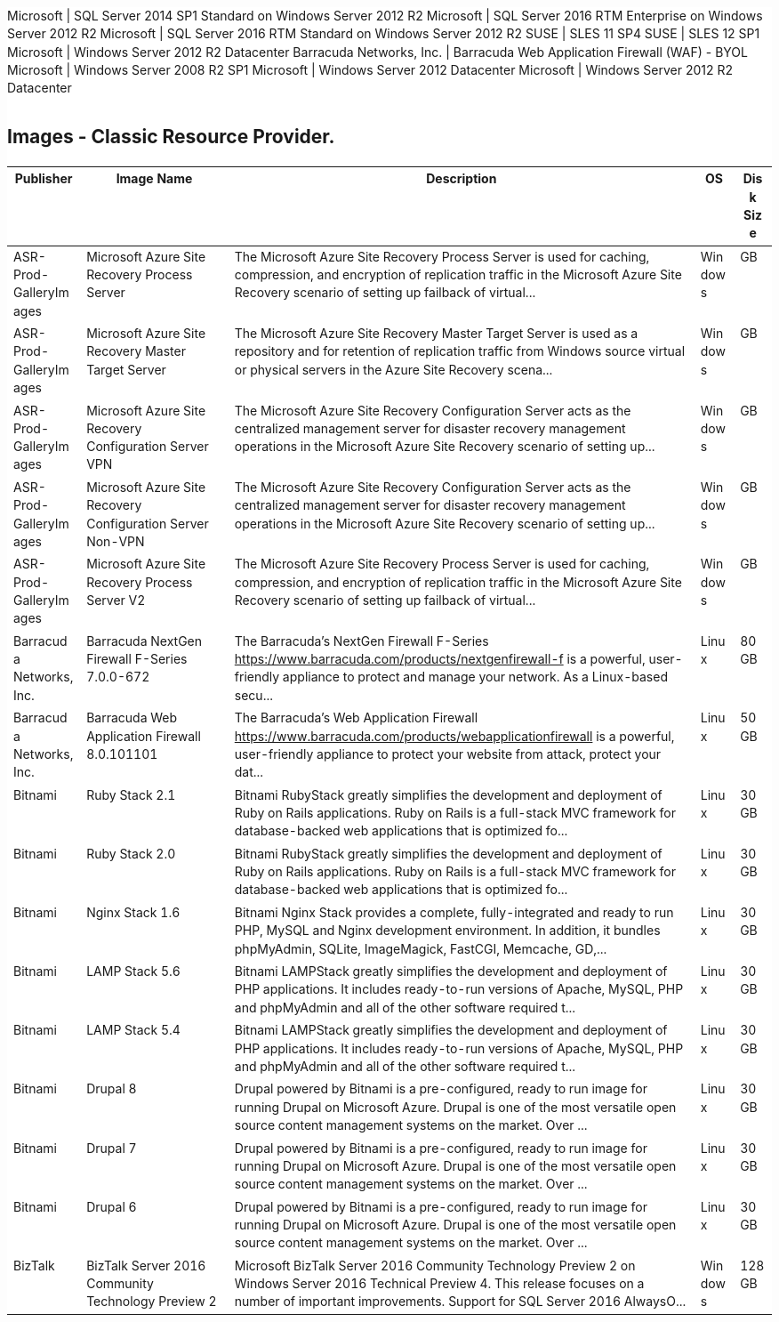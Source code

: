 Microsoft | SQL Server 2014 SP1 Standard on Windows Server 2012 R2
Microsoft | SQL Server 2016 RTM Enterprise on Windows Server 2012 R2
Microsoft | SQL Server 2016 RTM Standard on Windows Server 2012 R2
SUSE | SLES 11 SP4
SUSE | SLES 12 SP1
Microsoft | Windows Server 2012 R2 Datacenter
Barracuda Networks, Inc. | Barracuda Web Application Firewall (WAF) - BYOL
Microsoft | Windows Server 2008 R2 SP1
Microsoft | Windows Server 2012 Datacenter
Microsoft | Windows Server 2012 R2 Datacenter


## Images - Classic Resource Provider.

Publisher|Image Name|Description|OS|Disk Size
---|---|---|---|---
ASR-Prod-GalleryImages|Microsoft Azure Site Recovery Process Server|The Microsoft Azure Site Recovery Process Server is used for caching, compression, and encryption of replication traffic in the Microsoft Azure Site Recovery scenario of setting up failback of virtual...|Windows| GB
ASR-Prod-GalleryImages|Microsoft Azure Site Recovery Master Target Server|The Microsoft Azure Site Recovery Master Target Server is used as a repository and for retention of replication traffic from Windows source virtual or physical servers in the Azure Site Recovery scena...|Windows| GB
ASR-Prod-GalleryImages|Microsoft Azure Site Recovery Configuration Server VPN|The Microsoft Azure Site Recovery Configuration Server acts as the centralized management server for disaster recovery management operations in the Microsoft Azure Site Recovery scenario of setting up...|Windows| GB
ASR-Prod-GalleryImages|Microsoft Azure Site Recovery Configuration Server Non-VPN|The Microsoft Azure Site Recovery Configuration Server acts as the centralized management server for disaster recovery management operations in the Microsoft Azure Site Recovery scenario of setting up...|Windows| GB
ASR-Prod-GalleryImages|Microsoft Azure Site Recovery Process Server V2|The Microsoft Azure Site Recovery Process Server is used for caching, compression, and encryption of replication traffic in the Microsoft Azure Site Recovery scenario of setting up failback of virtual...|Windows| GB
Barracuda Networks, Inc.|Barracuda NextGen Firewall F-Series 7.0.0-672|The Barracuda’s NextGen Firewall F-Series https://www.barracuda.com/products/nextgenfirewall-f is a powerful, user-friendly appliance to protect and manage your network. As a Linux-based secu...|Linux|80 GB
Barracuda Networks, Inc.|Barracuda Web Application Firewall 8.0.101101|The Barracuda’s Web Application Firewall https://www.barracuda.com/products/webapplicationfirewall is a powerful, user-friendly appliance to protect your website from attack, protect your dat...|Linux|50 GB
Bitnami|Ruby Stack 2.1|Bitnami RubyStack greatly simplifies the development and deployment of Ruby on Rails applications. Ruby on Rails is a full-stack MVC framework for database-backed web applications that is optimized fo...|Linux|30 GB
Bitnami|Ruby Stack 2.0|Bitnami RubyStack greatly simplifies the development and deployment of Ruby on Rails applications. Ruby on Rails is a full-stack MVC framework for database-backed web applications that is optimized fo...|Linux|30 GB
Bitnami|Nginx Stack 1.6|Bitnami Nginx Stack provides a complete, fully-integrated and ready to run PHP, MySQL and Nginx development environment. In addition, it bundles phpMyAdmin, SQLite, ImageMagick, FastCGI, Memcache, GD,...|Linux|30 GB
Bitnami|LAMP Stack 5.6|Bitnami LAMPStack greatly simplifies the development and deployment of PHP applications. It includes ready-to-run versions of Apache, MySQL, PHP and phpMyAdmin and all of the other software required t...|Linux|30 GB
Bitnami|LAMP Stack 5.4|Bitnami LAMPStack greatly simplifies the development and deployment of PHP applications. It includes ready-to-run versions of Apache, MySQL, PHP and phpMyAdmin and all of the other software required t...|Linux|30 GB
Bitnami|Drupal 8|Drupal powered by Bitnami is a pre-configured, ready to run image for running Drupal on Microsoft Azure. Drupal is one of the most versatile open source content management systems on the market. Over ...|Linux|30 GB
Bitnami|Drupal 7|Drupal powered by Bitnami is a pre-configured, ready to run image for running Drupal on Microsoft Azure. Drupal is one of the most versatile open source content management systems on the market. Over ...|Linux|30 GB
Bitnami|Drupal 6|Drupal powered by Bitnami is a pre-configured, ready to run image for running Drupal on Microsoft Azure. Drupal is one of the most versatile open source content management systems on the market. Over ...|Linux|30 GB
BizTalk|BizTalk Server 2016 Community Technology Preview 2|Microsoft BizTalk Server 2016 Community Technology Preview 2 on Windows Server 2016 Technical Preview 4. This release focuses on a number of important improvements. Support for SQL Server 2016 AlwaysO...|Windows|128 GB